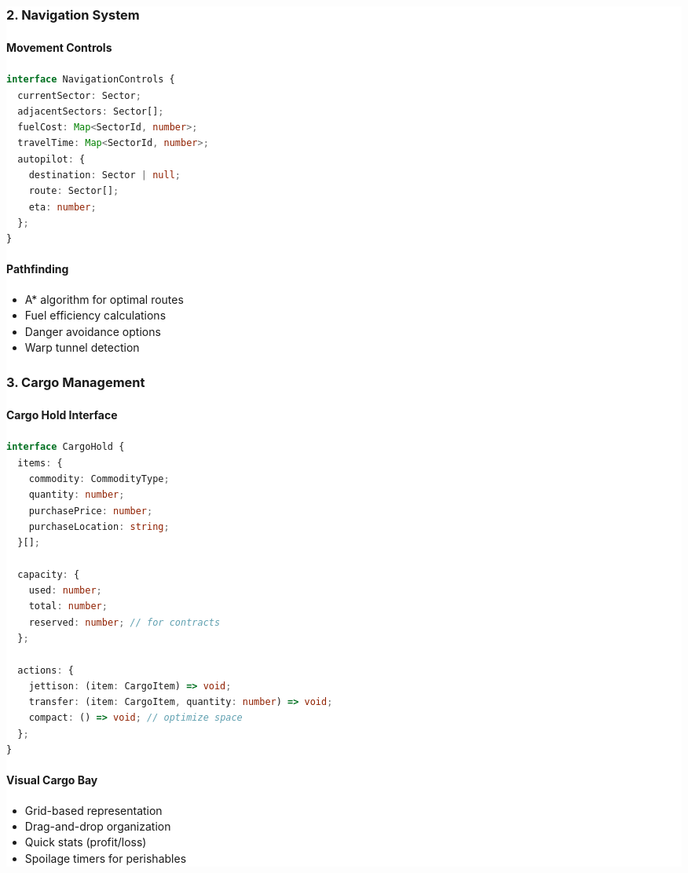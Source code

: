 ### 2. Navigation System

#### Movement Controls
```typescript
interface NavigationControls {
  currentSector: Sector;
  adjacentSectors: Sector[];
  fuelCost: Map<SectorId, number>;
  travelTime: Map<SectorId, number>;
  autopilot: {
    destination: Sector | null;
    route: Sector[];
    eta: number;
  };
}
```

#### Pathfinding
- A* algorithm for optimal routes
- Fuel efficiency calculations
- Danger avoidance options
- Warp tunnel detection

### 3. Cargo Management

#### Cargo Hold Interface
```typescript
interface CargoHold {
  items: {
    commodity: CommodityType;
    quantity: number;
    purchasePrice: number;
    purchaseLocation: string;
  }[];
  
  capacity: {
    used: number;
    total: number;
    reserved: number; // for contracts
  };
  
  actions: {
    jettison: (item: CargoItem) => void;
    transfer: (item: CargoItem, quantity: number) => void;
    compact: () => void; // optimize space
  };
}
```

#### Visual Cargo Bay
- Grid-based representation
- Drag-and-drop organization
- Quick stats (profit/loss)
- Spoilage timers for perishables
